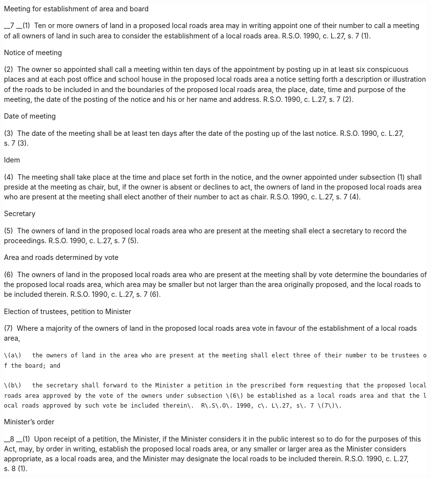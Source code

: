 Meeting for establishment of area and board

<a id="BK6"></a>__7 __\(1\)  Ten or more owners of land in a proposed local roads area may in writing appoint one of their number to call a meeting of all owners of land in such area to consider the establishment of a local roads area\.  R\.S\.O\. 1990, c\. L\.27, s\. 7 \(1\)\.

Notice of meeting

\(2\)  The owner so appointed shall call a meeting within ten days of the appointment by posting up in at least six conspicuous places and at each post office and school house in the proposed local roads area a notice setting forth a description or illustration of the roads to be included in and the boundaries of the proposed local roads area, the place, date, time and purpose of the meeting, the date of the posting of the notice and his or her name and address\.  R\.S\.O\. 1990, c\. L\.27, s\. 7 \(2\)\.

Date of meeting

\(3\)  The date of the meeting shall be at least ten days after the date of the posting up of the last notice\.  R\.S\.O\. 1990, c\. L\.27, s\. 7 \(3\)\.

Idem

\(4\)  The meeting shall take place at the time and place set forth in the notice, and the owner appointed under subsection \(1\) shall preside at the meeting as chair, but, if the owner is absent or declines to act, the owners of land in the proposed local roads area who are present at the meeting shall elect another of their number to act as chair\.  R\.S\.O\. 1990, c\. L\.27, s\. 7 \(4\)\.

Secretary

\(5\)  The owners of land in the proposed local roads area who are present at the meeting shall elect a secretary to record the proceedings\.  R\.S\.O\. 1990, c\. L\.27, s\. 7 \(5\)\.

Area and roads determined by vote

\(6\)  The owners of land in the proposed local roads area who are present at the meeting shall by vote determine the boundaries of the proposed local roads area, which area may be smaller but not larger than the area originally proposed, and the local roads to be included therein\.  R\.S\.O\. 1990, c\. L\.27, s\. 7 \(6\)\.

Election of trustees, petition to Minister

\(7\)  Where a majority of the owners of land in the proposed local roads area vote in favour of the establishment of a local roads area,

	\(a\)	the owners of land in the area who are present at the meeting shall elect three of their number to be trustees of the board; and

	\(b\)	the secretary shall forward to the Minister a petition in the prescribed form requesting that the proposed local roads area approved by the vote of the owners under subsection \(6\) be established as a local roads area and that the local roads approved by such vote be included therein\.  R\.S\.O\. 1990, c\. L\.27, s\. 7 \(7\)\.

Minister’s order

<a id="BK7"></a>__8 __\(1\)  Upon receipt of a petition, the Minister, if the Minister considers it in the public interest so to do for the purposes of this Act, may, by order in writing, establish the proposed local roads area, or any smaller or larger area as the Minister considers appropriate, as a local roads area, and the Minister may designate the local roads to be included therein\.  R\.S\.O\. 1990, c\. L\.27, s\. 8 \(1\)\.
